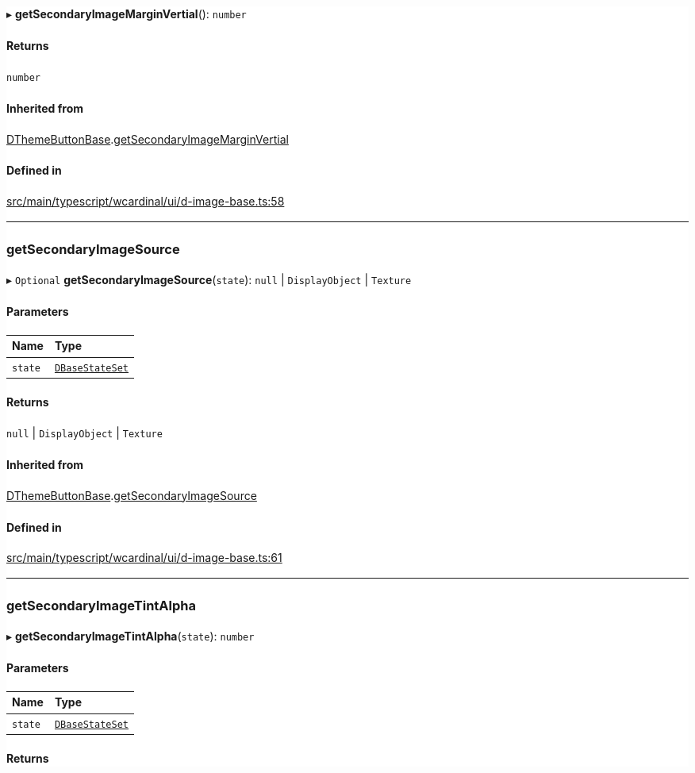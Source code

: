 ▸ **getSecondaryImageMarginVertial**(): `number`

#### Returns

`number`

#### Inherited from

[DThemeButtonBase](DThemeButtonBase.md).[getSecondaryImageMarginVertial](DThemeButtonBase.md#getsecondaryimagemarginvertial)

#### Defined in

[src/main/typescript/wcardinal/ui/d-image-base.ts:58](https://github.com/winter-cardinal/winter-cardinal-ui/blob/v0.200.0/src/main/typescript/wcardinal/ui/d-image-base.ts#L58)

___

### getSecondaryImageSource

▸ `Optional` **getSecondaryImageSource**(`state`): ``null`` \| `DisplayObject` \| `Texture`

#### Parameters

| Name | Type |
| :------ | :------ |
| `state` | [`DBaseStateSet`](DBaseStateSet.md) |

#### Returns

``null`` \| `DisplayObject` \| `Texture`

#### Inherited from

[DThemeButtonBase](DThemeButtonBase.md).[getSecondaryImageSource](DThemeButtonBase.md#getsecondaryimagesource)

#### Defined in

[src/main/typescript/wcardinal/ui/d-image-base.ts:61](https://github.com/winter-cardinal/winter-cardinal-ui/blob/v0.200.0/src/main/typescript/wcardinal/ui/d-image-base.ts#L61)

___

### getSecondaryImageTintAlpha

▸ **getSecondaryImageTintAlpha**(`state`): `number`

#### Parameters

| Name | Type |
| :------ | :------ |
| `state` | [`DBaseStateSet`](DBaseStateSet.md) |

#### Returns
